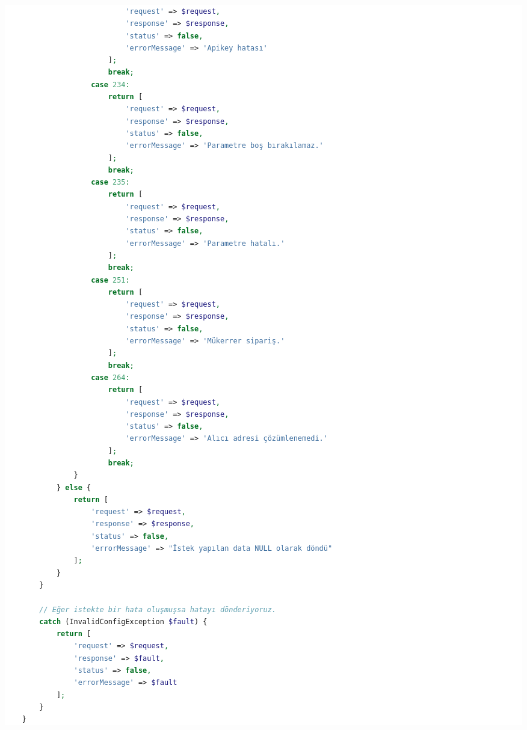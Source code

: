 ````php
                            'request' => $request,
                            'response' => $response,
                            'status' => false,
                            'errorMessage' => 'Apikey hatası'
                        ];
                        break;
                    case 234:
                        return [
                            'request' => $request,
                            'response' => $response,
                            'status' => false,
                            'errorMessage' => 'Parametre boş bırakılamaz.'
                        ];
                        break;
                    case 235:
                        return [
                            'request' => $request,
                            'response' => $response,
                            'status' => false,
                            'errorMessage' => 'Parametre hatalı.'
                        ];
                        break;
                    case 251:
                        return [
                            'request' => $request,
                            'response' => $response,
                            'status' => false,
                            'errorMessage' => 'Mükerrer sipariş.'
                        ];
                        break;
                    case 264:
                        return [
                            'request' => $request,
                            'response' => $response,
                            'status' => false,
                            'errorMessage' => 'Alıcı adresi çözümlenemedi.'
                        ];
                        break;
                }
            } else {
                return [
                    'request' => $request,
                    'response' => $response,
                    'status' => false,
                    'errorMessage' => "İstek yapılan data NULL olarak döndü"
                ];
            }
        }
        
        // Eğer istekte bir hata oluşmuşsa hatayı dönderiyoruz.
        catch (InvalidConfigException $fault) {
            return [
                'request' => $request,
                'response' => $fault,
                'status' => false,
                'errorMessage' => $fault
            ];
        }
    }
````
